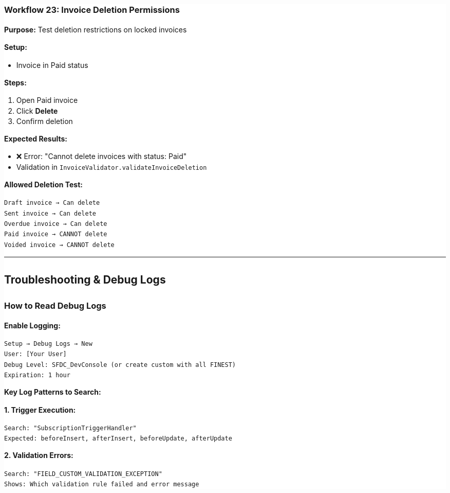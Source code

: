 
### Workflow 23: Invoice Deletion Permissions

**Purpose:** Test deletion restrictions on locked invoices

**Setup:**

- Invoice in Paid status

**Steps:**

1. Open Paid invoice
2. Click **Delete**
3. Confirm deletion

**Expected Results:**

- ❌ Error: "Cannot delete invoices with status: Paid"
- Validation in `InvoiceValidator.validateInvoiceDeletion`

**Allowed Deletion Test:**

```
Draft invoice → Can delete
Sent invoice → Can delete
Overdue invoice → Can delete
Paid invoice → CANNOT delete
Voided invoice → CANNOT delete
```

---

## Troubleshooting & Debug Logs

### How to Read Debug Logs

**Enable Logging:**

```
Setup → Debug Logs → New
User: [Your User]
Debug Level: SFDC_DevConsole (or create custom with all FINEST)
Expiration: 1 hour
```

**Key Log Patterns to Search:**

**1. Trigger Execution:**

```
Search: "SubscriptionTriggerHandler"
Expected: beforeInsert, afterInsert, beforeUpdate, afterUpdate
```

**2. Validation Errors:**

```
Search: "FIELD_CUSTOM_VALIDATION_EXCEPTION"
Shows: Which validation rule failed and error message
```
